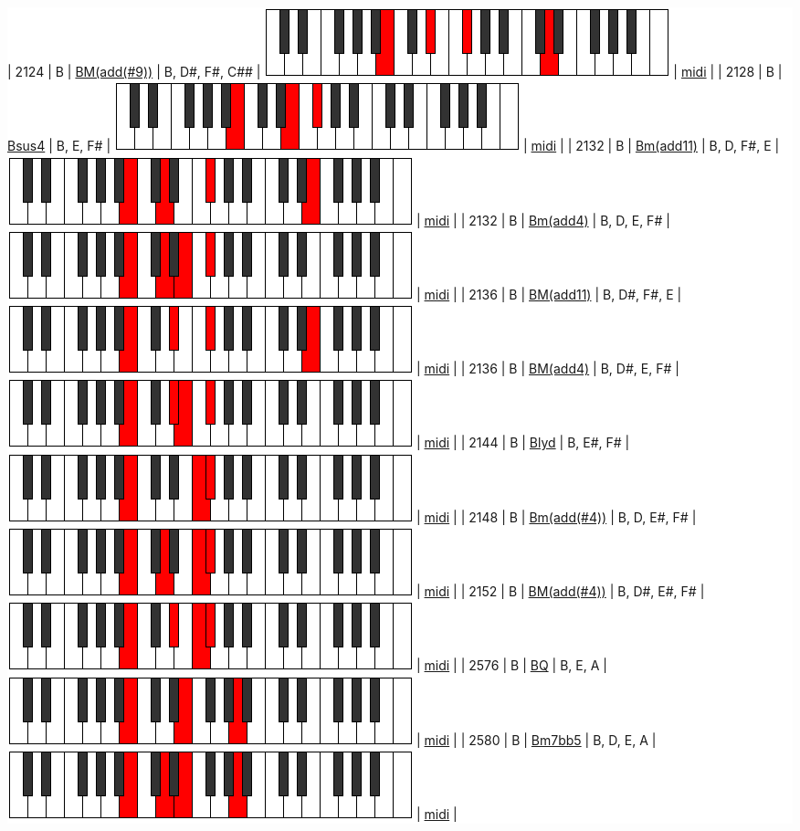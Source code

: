 | 2124 | B | [BM(add(#9))](ChordBNaturalMajorAddSharpNinth.md) | B, D#, F#, C## | ![BM(add(#9))](ChordBNaturalMajorAddSharpNinthRootPosition.png) | [midi](ChordBNaturalMajorAddSharpNinthRootPosition.mid) |
| 2128 | B | [Bsus4](ChordBNaturalSuspendedFourth.md) | B, E, F# | ![Bsus4](ChordBNaturalSuspendedFourthRootPosition.png) | [midi](ChordBNaturalSuspendedFourthRootPosition.mid) |
| 2132 | B | [Bm(add11)](ChordBNaturalMinorAddEleventh.md) | B, D, F#, E | ![Bm(add11)](ChordBNaturalMinorAddEleventhRootPosition.png) | [midi](ChordBNaturalMinorAddEleventhRootPosition.mid) |
| 2132 | B | [Bm(add4)](ChordBNaturalMinorAddFourth.md) | B, D, E, F# | ![Bm(add4)](ChordBNaturalMinorAddFourthRootPosition.png) | [midi](ChordBNaturalMinorAddFourthRootPosition.mid) |
| 2136 | B | [BM(add11)](ChordBNaturalMajorAddEleventh.md) | B, D#, F#, E | ![BM(add11)](ChordBNaturalMajorAddEleventhRootPosition.png) | [midi](ChordBNaturalMajorAddEleventhRootPosition.mid) |
| 2136 | B | [BM(add4)](ChordBNaturalMajorAddFourth.md) | B, D#, E, F# | ![BM(add4)](ChordBNaturalMajorAddFourthRootPosition.png) | [midi](ChordBNaturalMajorAddFourthRootPosition.mid) |
| 2144 | B | [Blyd](ChordBNaturalLydian.md) | B, E#, F# | ![Blyd](ChordBNaturalLydianRootPosition.png) | [midi](ChordBNaturalLydianRootPosition.mid) |
| 2148 | B | [Bm(add(#4))](ChordBNaturalMinorAddSharpFourth.md) | B, D, E#, F# | ![Bm(add(#4))](ChordBNaturalMinorAddSharpFourthRootPosition.png) | [midi](ChordBNaturalMinorAddSharpFourthRootPosition.mid) |
| 2152 | B | [BM(add(#4))](ChordBNaturalMajorAddSharpFourth.md) | B, D#, E#, F# | ![BM(add(#4))](ChordBNaturalMajorAddSharpFourthRootPosition.png) | [midi](ChordBNaturalMajorAddSharpFourthRootPosition.mid) |
| 2576 | B | [BQ](ChordBNaturalQuartal.md) | B, E, A | ![BQ](ChordBNaturalQuartalRootPosition.png) | [midi](ChordBNaturalQuartalRootPosition.mid) |
| 2580 | B | [Bm7bb5](ChordBNaturalMinorSeventhDoubleFlatFifth.md) | B, D, E, A | ![Bm7bb5](ChordBNaturalMinorSeventhDoubleFlatFifthRootPosition.png) | [midi](ChordBNaturalMinorSeventhDoubleFlatFifthRootPosition.mid) |